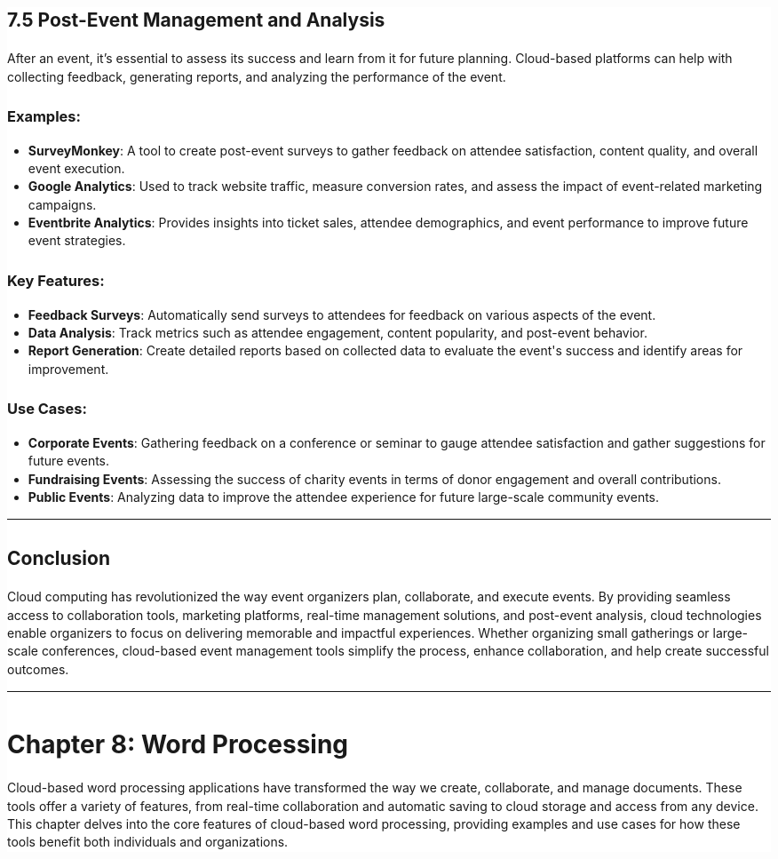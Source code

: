 ## 7.5 Post-Event Management and Analysis

After an event, it’s essential to assess its success and learn from it for future planning. Cloud-based platforms can help with collecting feedback, generating reports, and analyzing the performance of the event.

### Examples:
- **SurveyMonkey**: A tool to create post-event surveys to gather feedback on attendee satisfaction, content quality, and overall event execution.
- **Google Analytics**: Used to track website traffic, measure conversion rates, and assess the impact of event-related marketing campaigns.
- **Eventbrite Analytics**: Provides insights into ticket sales, attendee demographics, and event performance to improve future event strategies.

### Key Features:
- **Feedback Surveys**: Automatically send surveys to attendees for feedback on various aspects of the event.
- **Data Analysis**: Track metrics such as attendee engagement, content popularity, and post-event behavior.
- **Report Generation**: Create detailed reports based on collected data to evaluate the event's success and identify areas for improvement.

### Use Cases:
- **Corporate Events**: Gathering feedback on a conference or seminar to gauge attendee satisfaction and gather suggestions for future events.
- **Fundraising Events**: Assessing the success of charity events in terms of donor engagement and overall contributions.
- **Public Events**: Analyzing data to improve the attendee experience for future large-scale community events.

---

## Conclusion

Cloud computing has revolutionized the way event organizers plan, collaborate, and execute events. By providing seamless access to collaboration tools, marketing platforms, real-time management solutions, and post-event analysis, cloud technologies enable organizers to focus on delivering memorable and impactful experiences. Whether organizing small gatherings or large-scale conferences, cloud-based event management tools simplify the process, enhance collaboration, and help create successful outcomes.

---

# **Chapter 8: Word Processing**

Cloud-based word processing applications have transformed the way we create, collaborate, and manage documents. These tools offer a variety of features, from real-time collaboration and automatic saving to cloud storage and access from any device. This chapter delves into the core features of cloud-based word processing, providing examples and use cases for how these tools benefit both individuals and organizations.
